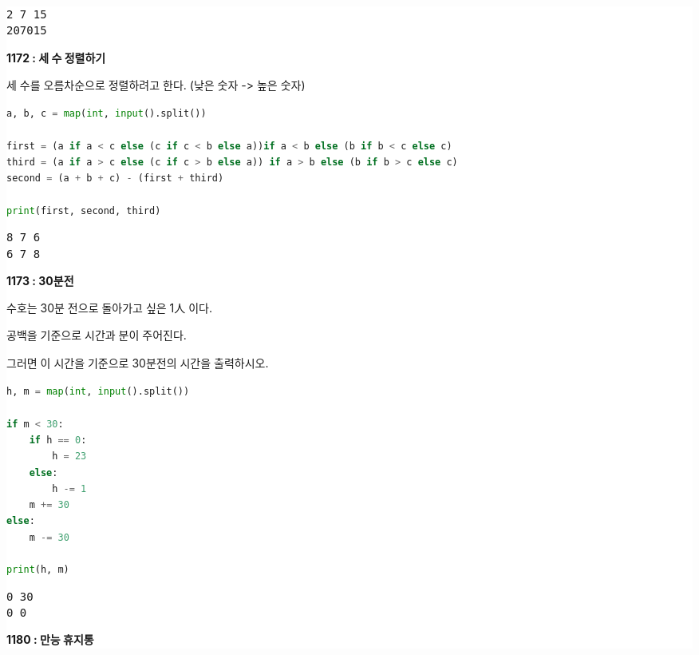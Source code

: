 <pre>
2 7 15
207015
</pre>
<strong>1172 : 세 수 정렬하기</strong><br>

세 수를 오름차순으로 정렬하려고 한다. (낮은 숫자 -> 높은 숫자)






```python
a, b, c = map(int, input().split())
 
first = (a if a < c else (c if c < b else a))if a < b else (b if b < c else c)
third = (a if a > c else (c if c > b else a)) if a > b else (b if b > c else c)
second = (a + b + c) - (first + third)

print(first, second, third)
```

<pre>
8 7 6
6 7 8
</pre>
<strong>1173 : 30분전</strong><br>

수호는 30분 전으로 돌아가고 싶은 1人 이다.



공백을 기준으로 시간과 분이 주어진다.



그러면 이 시간을 기준으로 30분전의 시간을 출력하시오.



```python
h, m = map(int, input().split())

if m < 30:
    if h == 0:
        h = 23
    else:
        h -= 1
    m += 30
else:
    m -= 30

print(h, m)
```

<pre>
0 30
0 0
</pre>
<strong>1180 : 만능 휴지통</strong><br>
